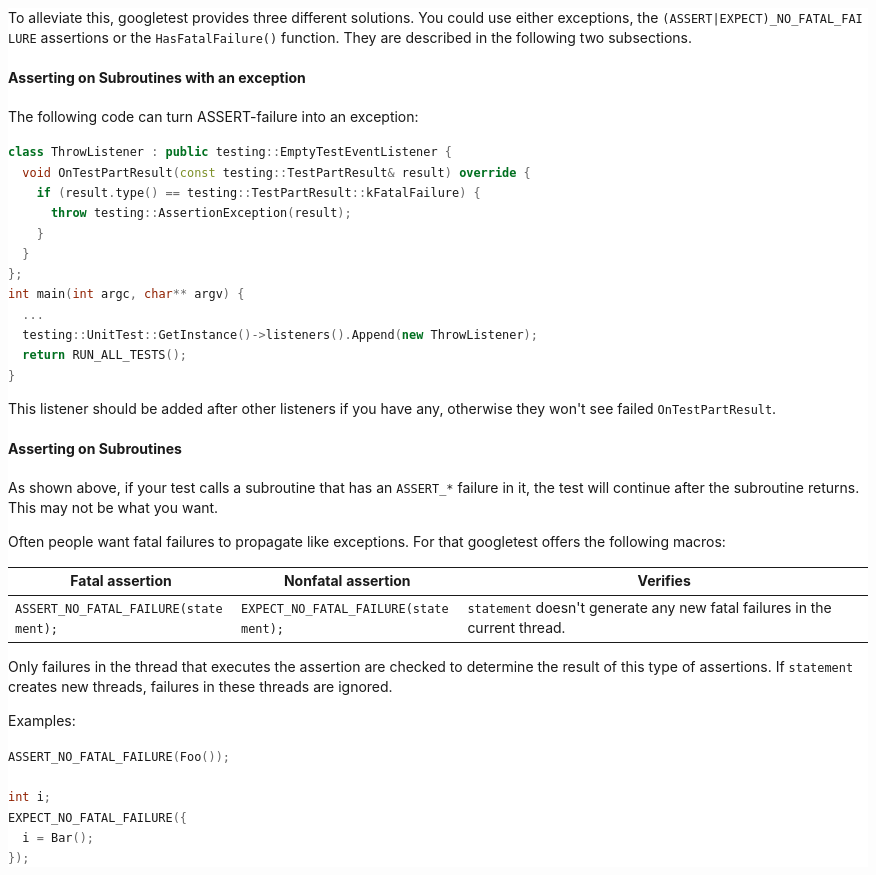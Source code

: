 To alleviate this, googletest provides three different solutions. You could use
either exceptions, the `(ASSERT|EXPECT)_NO_FATAL_FAILURE` assertions or the
`HasFatalFailure()` function. They are described in the following two
subsections.

#### Asserting on Subroutines with an exception

The following code can turn ASSERT-failure into an exception:

```c++
class ThrowListener : public testing::EmptyTestEventListener {
  void OnTestPartResult(const testing::TestPartResult& result) override {
    if (result.type() == testing::TestPartResult::kFatalFailure) {
      throw testing::AssertionException(result);
    }
  }
};
int main(int argc, char** argv) {
  ...
  testing::UnitTest::GetInstance()->listeners().Append(new ThrowListener);
  return RUN_ALL_TESTS();
}
```

This listener should be added after other listeners if you have any, otherwise
they won't see failed `OnTestPartResult`.

#### Asserting on Subroutines

As shown above, if your test calls a subroutine that has an `ASSERT_*` failure
in it, the test will continue after the subroutine returns. This may not be what
you want.

Often people want fatal failures to propagate like exceptions. For that
googletest offers the following macros:

Fatal assertion                       | Nonfatal assertion                    | Verifies
------------------------------------- | ------------------------------------- | --------
`ASSERT_NO_FATAL_FAILURE(statement);` | `EXPECT_NO_FATAL_FAILURE(statement);` | `statement` doesn't generate any new fatal failures in the current thread.

Only failures in the thread that executes the assertion are checked to determine
the result of this type of assertions. If `statement` creates new threads,
failures in these threads are ignored.

Examples:

```c++
ASSERT_NO_FATAL_FAILURE(Foo());

int i;
EXPECT_NO_FATAL_FAILURE({
  i = Bar();
});
```
